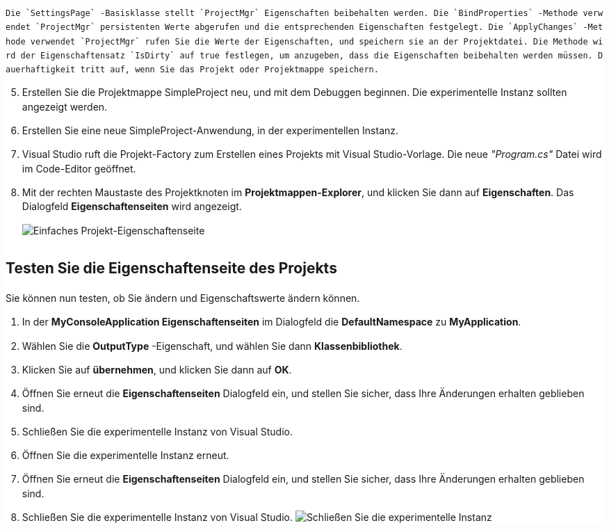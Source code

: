     Die `SettingsPage` -Basisklasse stellt `ProjectMgr` Eigenschaften beibehalten werden. Die `BindProperties` -Methode verwendet `ProjectMgr` persistenten Werte abgerufen und die entsprechenden Eigenschaften festgelegt. Die `ApplyChanges` -Methode verwendet `ProjectMgr` rufen Sie die Werte der Eigenschaften, und speichern sie an der Projektdatei. Die Methode wird der Eigenschaftensatz `IsDirty` auf true festlegen, um anzugeben, dass die Eigenschaften beibehalten werden müssen. Dauerhaftigkeit tritt auf, wenn Sie das Projekt oder Projektmappe speichern.

5. Erstellen Sie die Projektmappe SimpleProject neu, und mit dem Debuggen beginnen. Die experimentelle Instanz sollten angezeigt werden.

6. Erstellen Sie eine neue SimpleProject-Anwendung, in der experimentellen Instanz.

7. Visual Studio ruft die Projekt-Factory zum Erstellen eines Projekts mit Visual Studio-Vorlage. Die neue *"Program.cs"* Datei wird im Code-Editor geöffnet.

8. Mit der rechten Maustaste des Projektknoten im **Projektmappen-Explorer**, und klicken Sie dann auf **Eigenschaften**. Das Dialogfeld **Eigenschaftenseiten** wird angezeigt.

    ![Einfaches Projekt-Eigenschaftenseite](../extensibility/media/simpproj2_proppage.png "SimpProj2_PropPage")

## <a name="test-the-project-property-page"></a>Testen Sie die Eigenschaftenseite des Projekts
Sie können nun testen, ob Sie ändern und Eigenschaftswerte ändern können.

1. In der **MyConsoleApplication Eigenschaftenseiten** im Dialogfeld die **DefaultNamespace** zu **MyApplication**.

2. Wählen Sie die **OutputType** -Eigenschaft, und wählen Sie dann **Klassenbibliothek**.

3. Klicken Sie auf **übernehmen**, und klicken Sie dann auf **OK**.

4. Öffnen Sie erneut die **Eigenschaftenseiten** Dialogfeld ein, und stellen Sie sicher, dass Ihre Änderungen erhalten geblieben sind.

5. Schließen Sie die experimentelle Instanz von Visual Studio.

6. Öffnen Sie die experimentelle Instanz erneut.

7. Öffnen Sie erneut die **Eigenschaftenseiten** Dialogfeld ein, und stellen Sie sicher, dass Ihre Änderungen erhalten geblieben sind.

8. Schließen Sie die experimentelle Instanz von Visual Studio.
    ![Schließen Sie die experimentelle Instanz](../extensibility/media/simpproj2_proppage2.png "SimpProj2_PropPage2")
